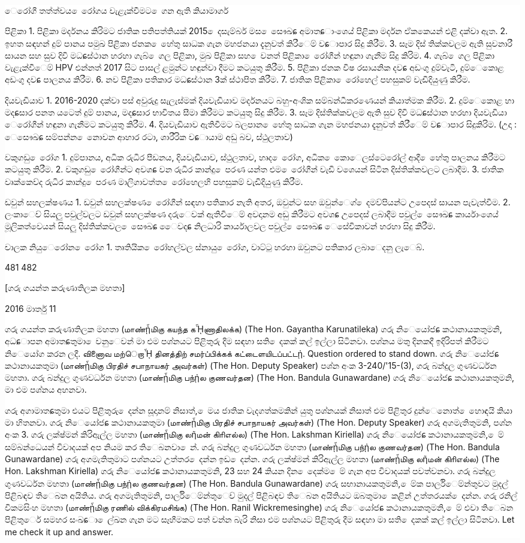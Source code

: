 ෙරෝගී තත්ත්වය ෙරෝගය වැළැක්වීමට ෙගන ඇති කියාමාර්ග

පිළිකා 1. පිළිකා මර්දනය කිරිමට ජාතික පතිපත්තියක් 2015 ෙදසැම්බර් මස ෙසෞඛɕ අමාතɕාංශෙය් පිළිකා මර්දන ඒකකෙයන් එළි දක්වා ඇත. 2. ඉහත සඳහන් දුම් පානය පමුඛ පිළිකා ජනක ෙහේතු සාධක ගැන මහජනයා දැනුවත් කිරීෙම් වɕාපාර සිදු කිරීම. 3. සෑම දිස් තික්කවලම ඇති සුවනාරී සායන සහ සුව දිවි මධɕස්ථාන හරහා ගැබ් ෙගල පිළිකා, මුඛ පිළිකා සහ ෙවනත් පිළිකා ෙරෝගීන් හඳුනා ගැනීම සිදු කිරිම. 4. ගැබ් ෙගල පිළිකා වැළැක්වීෙම් HPV එන්නත් 2017 සිට පාසල් ළමුන්ට හඳුන්වා දීමට කටයුතු කිරීම. 5. පිළිකා ජනක විෂ රසායනික දවɕ අඩංගු දුම්වැටි, දුම්ෙකොළ අඩංගු දවɕ පාලනය කිරීම. 6. නව පිළිකා පතිකාර මධɕස්ථාන 3ක් ස්ථාපිත කිරීම. 7. ජාතික පිළිකා ෙරෝහෙල් පහසුකම් වැඩිදියුණු කිරීම.

දියවැඩියාව 1. 2016-2020 දක්වා පස් අවුරුදු සැලැස්මක් දියවැඩියාව මර්දනයට බහු-අංශික සම්බන්ධීකරණෙයන් කියාත්මක කිරීම. 2. දුම්ෙකොළ හා මදɕසාර පනත යටෙත් දුම් පානය, මදɕසාර භාවිතය සීමා කිරීමට කටයුතු සිදු කිරීම. 3. සෑම දිස්තික්කවලම ඇති සුව දිවි මධɕස්ථාන හරහා දියවැඩියා ෙරෝගීන් හඳුනා ගැනීමට කටයුතු කිරීම. 4. දියවැඩියාව ඇතිවීමට බලපාන ෙහේතු සාධක ගැන මහජනයා දැනුවත් කිරීෙම් වɕාපාර සිදුකිරිම. (උදා : ෙසෞඛɕ සම්පන්න ෙනොවන ආහාර රටා, ශාරීරික වɕායාම අඩු බව, ස්ථුලතාව)

වකුගඩු ෙරෝග 1. දුම්පානය, අධික රුධිර පීඩනය, දියවැඩියාව, ස්ථුලතාව, හෘද ෙරෝග, අධික ෙකොෙලස්ටෙරෝල් ආදී ෙහේතු පාලනය කිරීමට කටයුතු කිරීම. 2. වකුගඩු ෙරෝගීන්ට අවශɕ වන රුධිර කාන්දු ෙපරණ යන්ත එම ෙරෝගීන් වැඩි වශෙයන් සිටින දිස්තික්කවලට ලබාදීම. 3. ජාතික වෘක්කෙව්ද රුධිර කාන්දු ෙපරණ මාලිගාවත්ත ෙරෝහෙලහි පහසුකම් වැඩිදියුණු කිරීම.

ඩවුන් සහලක්ෂණය 1. ඩවුන් සහලක්ෂණ ෙරෝගීන් සඳහා පතිකාර නැති අතර, ඔවුන්ට සහ ඔවුන්ෙග් ෙදමව්පියන්ට උපෙදස් සායන පැවැත්වීම. 2. ලංකාෙව් සියලු පවුල්වලට ඩවුන් සහලක්ෂණ දරුෙවක් ඇතිවීෙම් අවදානම අඩු කිරීමට අවශɕ උපෙදස් ලබාදීම පවුල් ෙසෞඛɕ කාර්යාංශෙය් මූලිකත්වෙයන් සියලු දිස්තික්කවල ෙසෞඛɕ ෛවදɕ නිලධාරි කාර්යාලවල පවුල් ෙසෞඛɕ ෙසේවිකාවන් හරහා සිදු කිරීම.

චාලක නියුෙරෝන ෙරෝග 1. තෘතියික ෙරෝහල්වල ස්නායු ෙරෝග, වාට්ටු හරහා ඔවුනට පතිකාර ලබාෙදනු ලැෙබ්.

481 482

[ගරු ගයන්ත කරුණාතිලක මහතා]

2016 මාර්තු 11

ගරු ගයන්ත කරුණාතිලක මහතා (மாண்ᾗமிகு கயந்த கᾞணாதிலக்க) (The Hon. Gayantha Karunatileka) ගරු නිෙයෝජɕ කථානායකතුමනි, අධɕාපන අමාතɕතුමා ෙවනුෙවන් මා එම පශ්නයට පිළිතුරු දීම සඳහා සති ෙදකක් කල් ඉල්ලා සිටිනවා. පශ්නය මතු දිනකදී ඉදිරිපත් කිරීමට නිෙයෝග කරන ලදී. வினாைவ மற்ெறாᾞ தினத்திற் சமர்ப்பிக்கக் கட்டைளயிடப்பட்டᾐ. Question ordered to stand down. ගරු නිෙයෝජɕ කථානායකතුමා (மாண்ᾗமிகு பிரதிச் சபாநாயகர் அவர்கள்) (The Hon. Deputy Speaker) පශ්න අංක 3-240/'15-(3), ගරු බන්දුල ගුණවර්ධන මහතා. ගරු බන්දුල ගුණවර්ධන මහතා (மாண்ᾗமிகு பந்ᾐல குணவர்தன) (The Hon. Bandula Gunawardane) ගරු නිෙයෝජɕ කථානායකතුමනි, මා එම පශ්නය අහනවා.

ගරු අගාමාතɕතුමා එයට පිළිතුරු ෙදන්න සූදානම් නිසාත්, ෙමය ජාතික වැදගත්කමකින් යුතු පශ්නයක් නිසාත් එම පිළිතුර දුන්ෙනොත් ෙහොඳයි කියා මා හිතනවා. ගරු නිෙයෝජɕ කථානායකතුමා (மாண்ᾗமிகு பிரதிச் சபாநாயகர் அவர்கள்) (The Hon. Deputy Speaker) ගරු අගමැතිතුමනි, පශ්න අංක 3. ගරු ලක්ෂ්මන් කිරිඇල්ල මහතා (மாண்ᾗமிகு லῆமன் கிாிஎல்ல) (The Hon. Lakshman Kiriella) ගරු නිෙයෝජɕ කථානායකතුමනි, ෙම් සම්බන්ධෙයන් විවාදයක් අප නියම කර තිෙබනවා ෙන්. ගරු බන්දුල ගුණවර්ධන මහතා (மாண்ᾗமிகு பந்ᾐல குணவர்தன) (The Hon. Bandula Gunawardane) ගරු අගමැතිතුමාට පශ්නයට උත්තර ෙදන්න ඉඩ ෙදන්න. ගරු ලක්ෂ්මන් කිරිඇල්ල මහතා (மாண்ᾗமிகு லῆமன் கிாிஎல்ல) (The Hon. Lakshman Kiriella) ගරු නිෙයෝජɕ කථානායකතුමනි, 23 සහ 24 කියන දින ෙදෙක්ම ෙම් ගැන අප විවාදයක් පවත්වනවා. ගරු බන්දුල ගුණවර්ධන මහතා (மாண்ᾗமிகு பந்ᾐல குணவர்தன) (The Hon. Bandula Gunawardane) ගරු සභානායකතුමනි, ෙම්ක පාර්ලිෙම්න්තුවට මුදල් පිළිබඳව තිෙබන අයිතිය. ගරු අගමැතිතුමනි, පාර්ලිෙම්න්තුෙව් මුදල් පිළිබඳව තිෙබන අයිතියට ඔබතුමා ෙකළින් උත්තරයක් ෙදන්න. ගරු රනිල් විකමසිංහ මහතා (மாண்ᾗமிகு ரணில் விக்கிரமசிங்க) (The Hon. Ranil Wickremesinghe) ගරු නිෙයෝජɕ කථානායකතුමනි, ෙම් එවා තිෙබන පිළිතුෙර් සමහර සංඛɕා ෙල්ඛන ගැන මට සෑහීමකට පත් වන්න බැරි නිසා එම පශ්නයට පිළිතුරු දීම සඳහා මා සති ෙදකක් කල් ඉල්ලා සිටිනවා. Let me check it up and answer.
